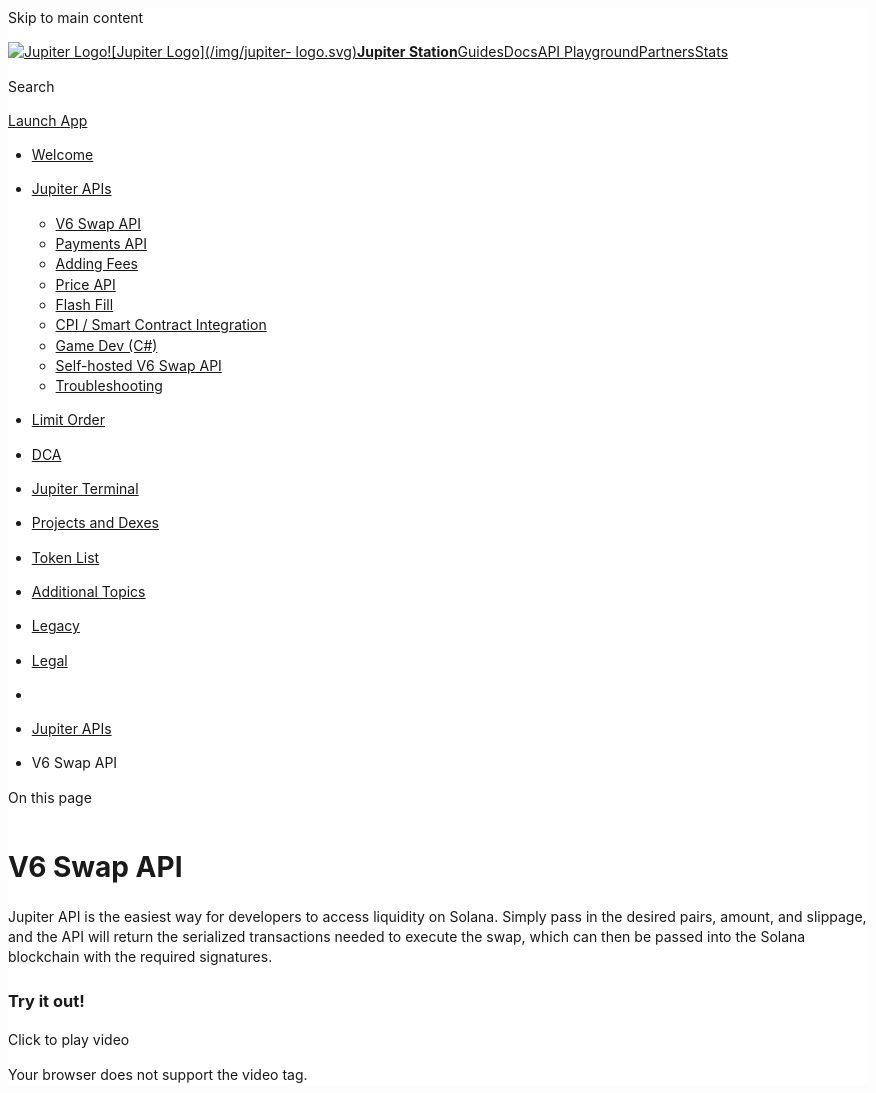 Skip to main content

[![Jupiter Logo](/img/jupiter-logo.svg)![Jupiter Logo](/img/jupiter-
logo.svg)**Jupiter Station**](/)[Guides](/guides)[Docs](/docs)[API
Playground](/api-v6)[Partners](/partners)[Stats](/stats)

Search

[ Launch App  ](https://jup.ag/)

  * [Welcome](/docs/)
  * [Jupiter APIs](/docs/api)

    * [V6 Swap API](/docs/apis/swap-api)
    * [Payments API](/docs/apis/payments-api)
    * [Adding Fees](/docs/apis/adding-fees)
    * [Price API](/docs/apis/price-api)
    * [Flash Fill](/docs/apis/flash-fill)
    * [CPI / Smart Contract Integration](/docs/apis/cpi)
    * [Game Dev (C#)](/docs/apis/c-sharp-example)
    * [Self-hosted V6 Swap API](/docs/apis/self-hosted)
    * [Troubleshooting](/docs/apis/troubleshooting)
  * [Limit Order](/docs/limit-order)

  * [DCA](/docs/dca)

  * [Jupiter Terminal](/docs/jup-terminal)

  * [Projects and Dexes](/docs/projects-and-dexes)

  * [Token List](/docs/token-list)

  * [Additional Topics](/docs/additional-topics/)

  * [Legacy](/docs/apis)

  * [Legal](/docs/legal)

  * [](/)
  * [Jupiter APIs](/docs/api)
  * V6 Swap API

On this page

# V6 Swap API

Jupiter API is the easiest way for developers to access liquidity on Solana.
Simply pass in the desired pairs, amount, and slippage, and the API will
return the serialized transactions needed to execute the swap, which can then
be passed into the Solana blockchain with the required signatures.

### Try it out!​

Click to play video

Your browser does not support the video tag.

    